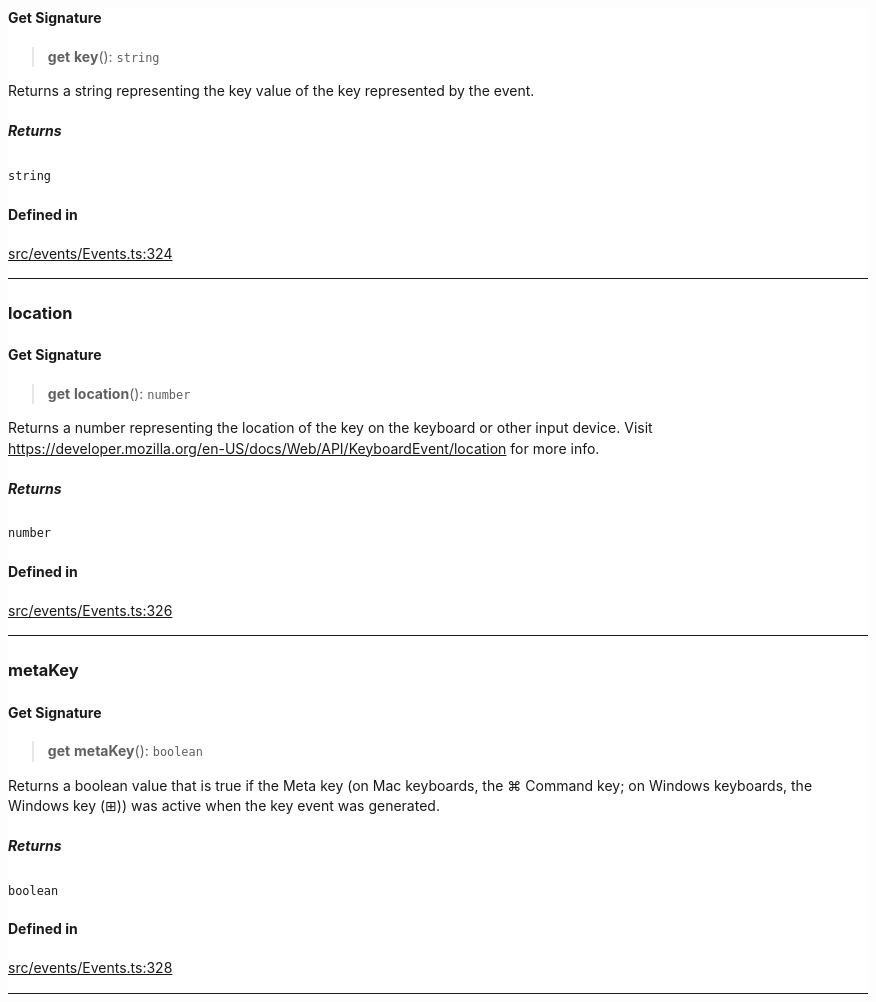 #### Get Signature

> **get** **key**(): `string`

Returns a string representing the key value of the key represented by the event.

##### Returns

`string`

#### Defined in

[src/events/Events.ts:324](https://github.com/agargaro/three.ez/blob/3fdd7e09783eb2a959141bd465ac646bca571e93/src/events/Events.ts#L324)

***

### location

#### Get Signature

> **get** **location**(): `number`

Returns a number representing the location of the key on the keyboard or other input device. Visit https://developer.mozilla.org/en-US/docs/Web/API/KeyboardEvent/location for more info.

##### Returns

`number`

#### Defined in

[src/events/Events.ts:326](https://github.com/agargaro/three.ez/blob/3fdd7e09783eb2a959141bd465ac646bca571e93/src/events/Events.ts#L326)

***

### metaKey

#### Get Signature

> **get** **metaKey**(): `boolean`

Returns a boolean value that is true if the Meta key (on Mac keyboards, the ⌘ Command key; on Windows keyboards, the Windows key (⊞)) was active when the key event was generated.

##### Returns

`boolean`

#### Defined in

[src/events/Events.ts:328](https://github.com/agargaro/three.ez/blob/3fdd7e09783eb2a959141bd465ac646bca571e93/src/events/Events.ts#L328)

***
